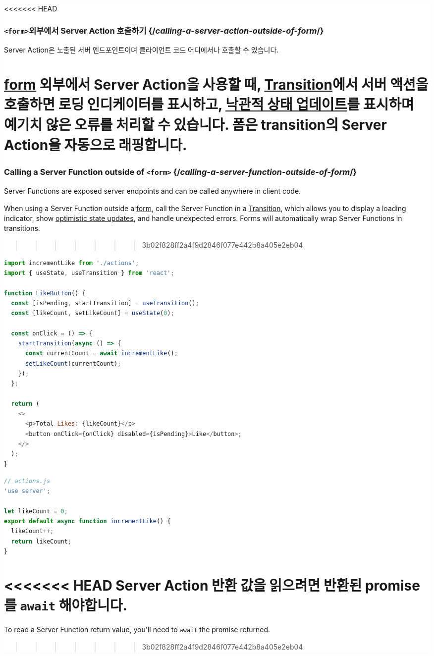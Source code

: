 <<<<<<< HEAD
### `<form>`외부에서 Server Action 호출하기 {/*calling-a-server-action-outside-of-form*/}

Server Action은 노출된 서버 엔드포인트이며 클라이언트 코드 어디에서나 호출할 수 있습니다.

[form](/reference/react-dom/components/form) 외부에서 Server Action을 사용할 때, [Transition](/reference/react/useTransition)에서 서버 액션을 호출하면 로딩 인디케이터를 표시하고, [낙관적 상태 업데이트](/reference/react/useOptimistic)를 표시하며 예기치 않은 오류를 처리할 수 있습니다. 폼은 transition의 Server Action을 자동으로 래핑합니다.
=======
### Calling a Server Function outside of `<form>` {/*calling-a-server-function-outside-of-form*/}

Server Functions are exposed server endpoints and can be called anywhere in client code.

When using a Server Function outside a [form](/reference/react-dom/components/form), call the Server Function in a [Transition](/reference/react/useTransition), which allows you to display a loading indicator, show [optimistic state updates](/reference/react/useOptimistic), and handle unexpected errors. Forms will automatically wrap Server Functions in transitions.
>>>>>>> 3b02f828ff2a4f9d2846f077e442b8a405e2eb04

```js {9-12}
import incrementLike from './actions';
import { useState, useTransition } from 'react';

function LikeButton() {
  const [isPending, startTransition] = useTransition();
  const [likeCount, setLikeCount] = useState(0);

  const onClick = () => {
    startTransition(async () => {
      const currentCount = await incrementLike();
      setLikeCount(currentCount);
    });
  };

  return (
    <>
      <p>Total Likes: {likeCount}</p>
      <button onClick={onClick} disabled={isPending}>Like</button>;
    </>
  );
}
```

```js
// actions.js
'use server';

let likeCount = 0;
export default async function incrementLike() {
  likeCount++;
  return likeCount;
}
```

<<<<<<< HEAD
Server Action 반환 값을 읽으려면 반환된 promise를 `await` 해야합니다.
=======
To read a Server Function return value, you'll need to `await` the promise returned.
>>>>>>> 3b02f828ff2a4f9d2846f077e442b8a405e2eb04
